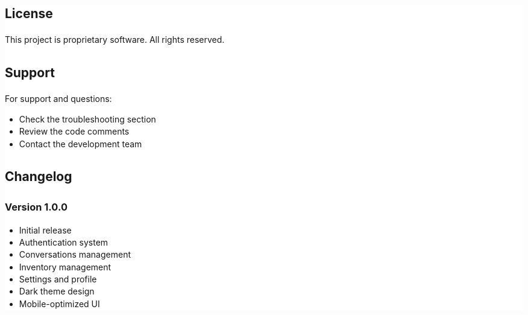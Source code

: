 ## License

This project is proprietary software. All rights reserved.

## Support

For support and questions:
- Check the troubleshooting section
- Review the code comments
- Contact the development team

## Changelog

### Version 1.0.0
- Initial release
- Authentication system
- Conversations management
- Inventory management
- Settings and profile
- Dark theme design
- Mobile-optimized UI
